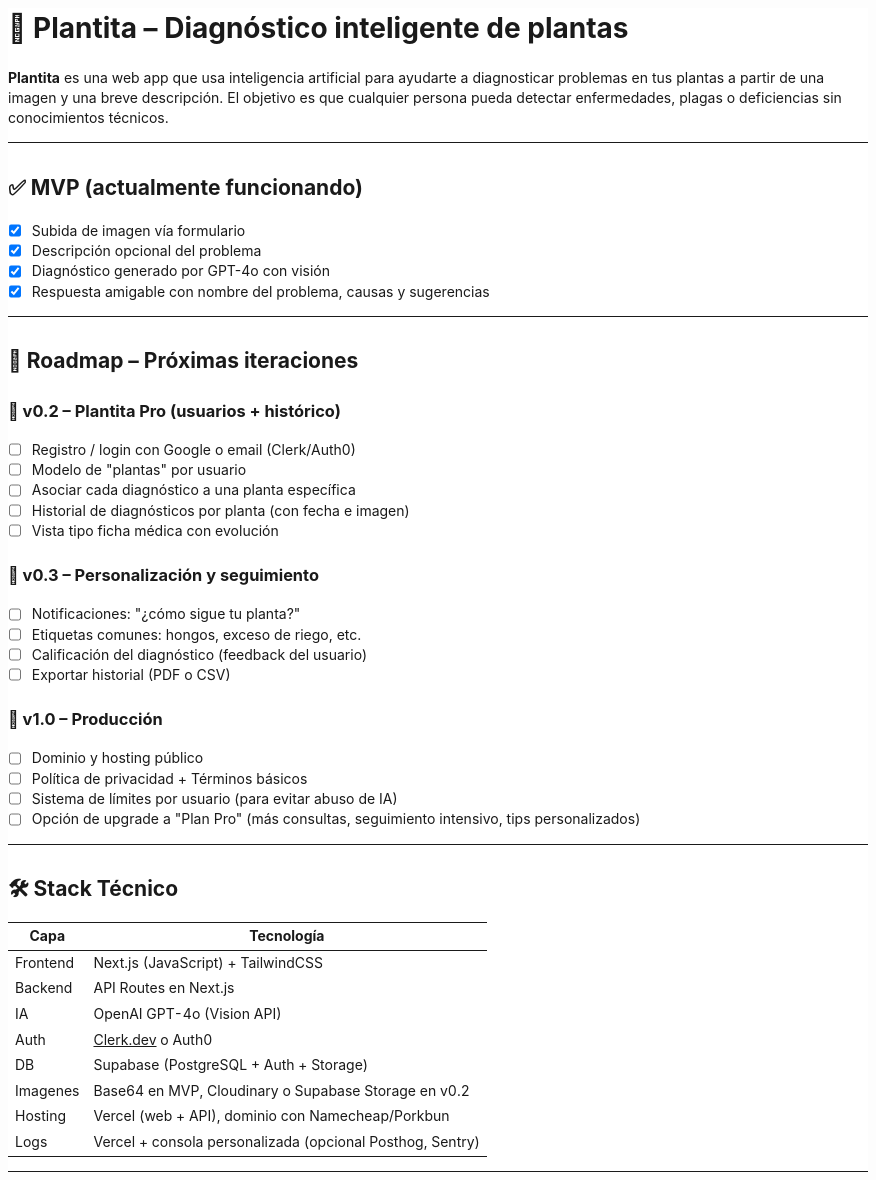 # 🌱 Plantita – Diagnóstico inteligente de plantas

**Plantita** es una web app que usa inteligencia artificial para ayudarte a diagnosticar problemas en tus plantas a partir de una imagen y una breve descripción. El objetivo es que cualquier persona pueda detectar enfermedades, plagas o deficiencias sin conocimientos técnicos.

---

## ✅ MVP (actualmente funcionando)

- [x] Subida de imagen vía formulario
- [x] Descripción opcional del problema
- [x] Diagnóstico generado por GPT-4o con visión
- [x] Respuesta amigable con nombre del problema, causas y sugerencias

---

## 🧭 Roadmap – Próximas iteraciones

### 🧪 v0.2 – Plantita Pro (usuarios + histórico)

- [ ] Registro / login con Google o email (Clerk/Auth0)
- [ ] Modelo de "plantas" por usuario
- [ ] Asociar cada diagnóstico a una planta específica
- [ ] Historial de diagnósticos por planta (con fecha e imagen)
- [ ] Vista tipo ficha médica con evolución

### 🧠 v0.3 – Personalización y seguimiento

- [ ] Notificaciones: "¿cómo sigue tu planta?"
- [ ] Etiquetas comunes: hongos, exceso de riego, etc.
- [ ] Calificación del diagnóstico (feedback del usuario)
- [ ] Exportar historial (PDF o CSV)

### 🚀 v1.0 – Producción

- [ ] Dominio y hosting público
- [ ] Política de privacidad + Términos básicos
- [ ] Sistema de límites por usuario (para evitar abuso de IA)
- [ ] Opción de upgrade a "Plan Pro" (más consultas, seguimiento intensivo, tips personalizados)

---

## 🛠️ Stack Técnico

| Capa     | Tecnología                                                |
| -------- | --------------------------------------------------------- |
| Frontend | Next.js (JavaScript) + TailwindCSS                        |
| Backend  | API Routes en Next.js                                     |
| IA       | OpenAI GPT-4o (Vision API)                                |
| Auth     | [Clerk.dev](https://clerk.dev) o Auth0                    |
| DB       | Supabase (PostgreSQL + Auth + Storage)                    |
| Imagenes | Base64 en MVP, Cloudinary o Supabase Storage en v0.2      |
| Hosting  | Vercel (web + API), dominio con Namecheap/Porkbun         |
| Logs     | Vercel + consola personalizada (opcional Posthog, Sentry) |

---